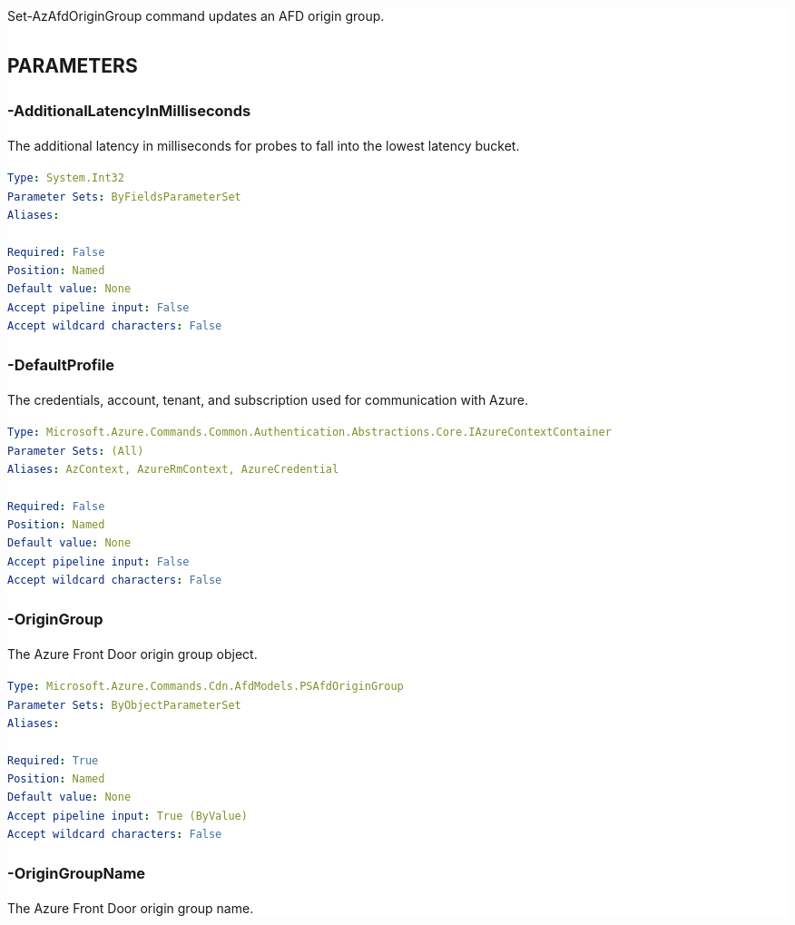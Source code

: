 Set-AzAfdOriginGroup command updates an AFD origin group.

## PARAMETERS

### -AdditionalLatencyInMilliseconds
The additional latency in milliseconds for probes to fall into the lowest latency bucket.

```yaml
Type: System.Int32
Parameter Sets: ByFieldsParameterSet
Aliases:

Required: False
Position: Named
Default value: None
Accept pipeline input: False
Accept wildcard characters: False
```

### -DefaultProfile
The credentials, account, tenant, and subscription used for communication with Azure.

```yaml
Type: Microsoft.Azure.Commands.Common.Authentication.Abstractions.Core.IAzureContextContainer
Parameter Sets: (All)
Aliases: AzContext, AzureRmContext, AzureCredential

Required: False
Position: Named
Default value: None
Accept pipeline input: False
Accept wildcard characters: False
```

### -OriginGroup
The Azure Front Door origin group object.

```yaml
Type: Microsoft.Azure.Commands.Cdn.AfdModels.PSAfdOriginGroup
Parameter Sets: ByObjectParameterSet
Aliases:

Required: True
Position: Named
Default value: None
Accept pipeline input: True (ByValue)
Accept wildcard characters: False
```

### -OriginGroupName
The Azure Front Door origin group name.
